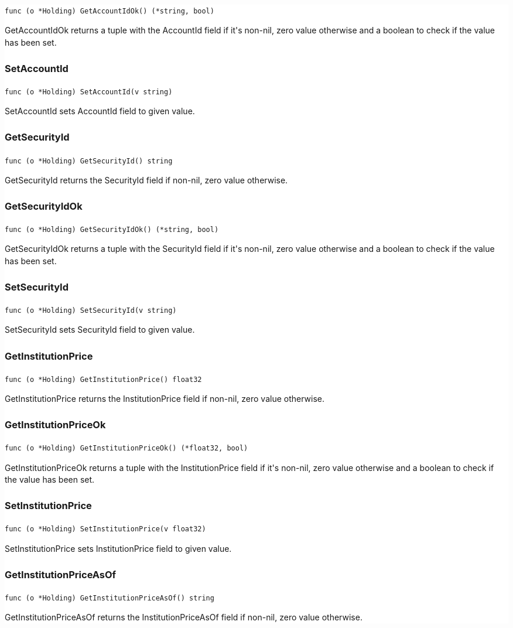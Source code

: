 `func (o *Holding) GetAccountIdOk() (*string, bool)`

GetAccountIdOk returns a tuple with the AccountId field if it's non-nil, zero value otherwise
and a boolean to check if the value has been set.

### SetAccountId

`func (o *Holding) SetAccountId(v string)`

SetAccountId sets AccountId field to given value.


### GetSecurityId

`func (o *Holding) GetSecurityId() string`

GetSecurityId returns the SecurityId field if non-nil, zero value otherwise.

### GetSecurityIdOk

`func (o *Holding) GetSecurityIdOk() (*string, bool)`

GetSecurityIdOk returns a tuple with the SecurityId field if it's non-nil, zero value otherwise
and a boolean to check if the value has been set.

### SetSecurityId

`func (o *Holding) SetSecurityId(v string)`

SetSecurityId sets SecurityId field to given value.


### GetInstitutionPrice

`func (o *Holding) GetInstitutionPrice() float32`

GetInstitutionPrice returns the InstitutionPrice field if non-nil, zero value otherwise.

### GetInstitutionPriceOk

`func (o *Holding) GetInstitutionPriceOk() (*float32, bool)`

GetInstitutionPriceOk returns a tuple with the InstitutionPrice field if it's non-nil, zero value otherwise
and a boolean to check if the value has been set.

### SetInstitutionPrice

`func (o *Holding) SetInstitutionPrice(v float32)`

SetInstitutionPrice sets InstitutionPrice field to given value.


### GetInstitutionPriceAsOf

`func (o *Holding) GetInstitutionPriceAsOf() string`

GetInstitutionPriceAsOf returns the InstitutionPriceAsOf field if non-nil, zero value otherwise.
